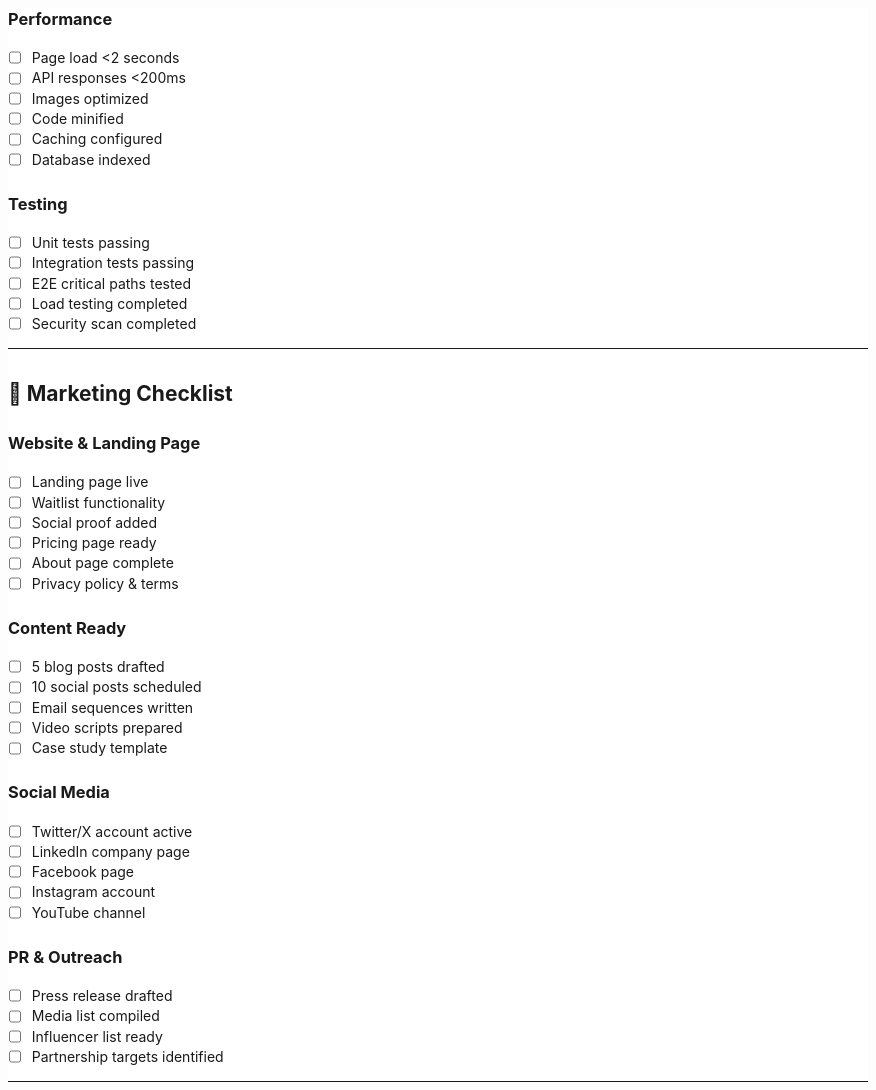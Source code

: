 ### Performance
- [ ] Page load <2 seconds
- [ ] API responses <200ms
- [ ] Images optimized
- [ ] Code minified
- [ ] Caching configured
- [ ] Database indexed

### Testing
- [ ] Unit tests passing
- [ ] Integration tests passing
- [ ] E2E critical paths tested
- [ ] Load testing completed
- [ ] Security scan completed

---

## 📣 Marketing Checklist

### Website & Landing Page
- [ ] Landing page live
- [ ] Waitlist functionality
- [ ] Social proof added
- [ ] Pricing page ready
- [ ] About page complete
- [ ] Privacy policy & terms

### Content Ready
- [ ] 5 blog posts drafted
- [ ] 10 social posts scheduled
- [ ] Email sequences written
- [ ] Video scripts prepared
- [ ] Case study template

### Social Media
- [ ] Twitter/X account active
- [ ] LinkedIn company page
- [ ] Facebook page
- [ ] Instagram account
- [ ] YouTube channel

### PR & Outreach
- [ ] Press release drafted
- [ ] Media list compiled
- [ ] Influencer list ready
- [ ] Partnership targets identified

---

